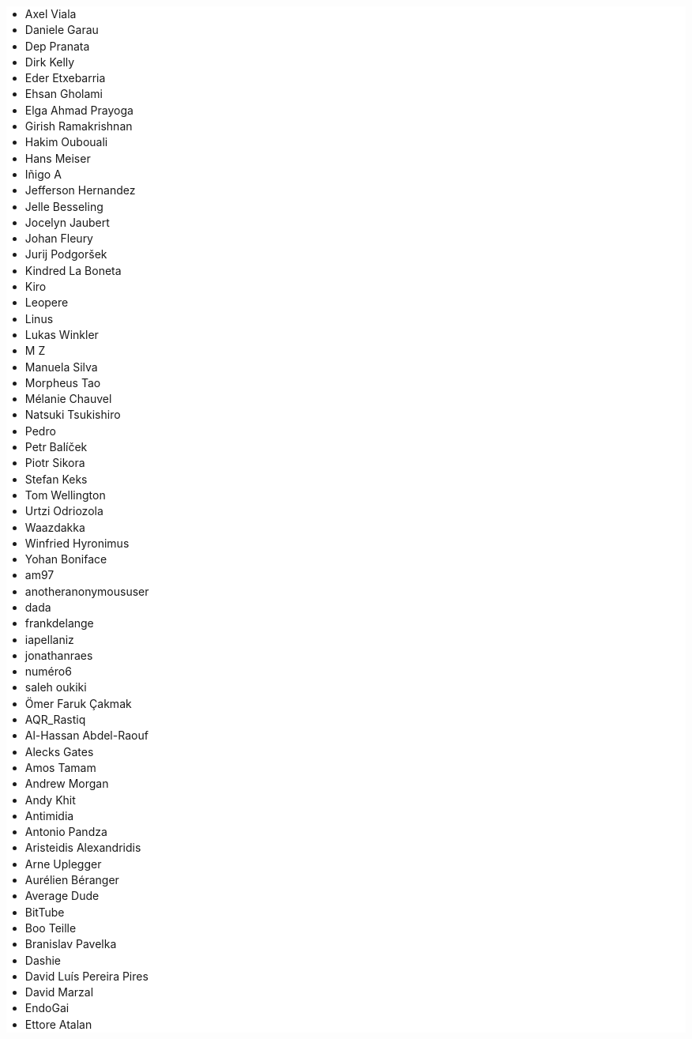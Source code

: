 * Axel Viala
 * Daniele Garau
 * Dep Pranata
 * Dirk Kelly
 * Eder Etxebarria
 * Ehsan Gholami
 * Elga Ahmad Prayoga
 * Girish Ramakrishnan
 * Hakim Oubouali
 * Hans Meiser
 * Iñigo A
 * Jefferson Hernandez
 * Jelle Besseling
 * Jocelyn Jaubert
 * Johan Fleury
 * Jurij Podgoršek
 * Kindred La Boneta
 * Kiro
 * Leopere
 * Linus
 * Lukas Winkler
 * M Z
 * Manuela Silva
 * Morpheus Tao
 * Mélanie Chauvel
 * Natsuki Tsukishiro
 * Pedro
 * Petr Balíček
 * Piotr Sikora
 * Stefan Keks
 * Tom Wellington
 * Urtzi Odriozola
 * Waazdakka
 * Winfried Hyronimus
 * Yohan Boniface
 * am97
 * anotheranonymoususer
 * dada
 * frankdelange
 * iapellaniz
 * jonathanraes
 * numéro6
 * saleh oukiki
 * Ömer Faruk Çakmak
 * AQR_Rastiq
 * Al-Hassan Abdel-Raouf
 * Alecks Gates
 * Amos Tamam
 * Andrew Morgan
 * Andy Khit
 * Antimidia
 * Antonio Pandza
 * Aristeidis Alexandridis
 * Arne Uplegger
 * Aurélien Béranger
 * Average Dude
 * BitTube
 * Boo Teille
 * Branislav Pavelka
 * Dashie
 * David Luís Pereira Pires
 * David Marzal
 * EndoGai
 * Ettore Atalan